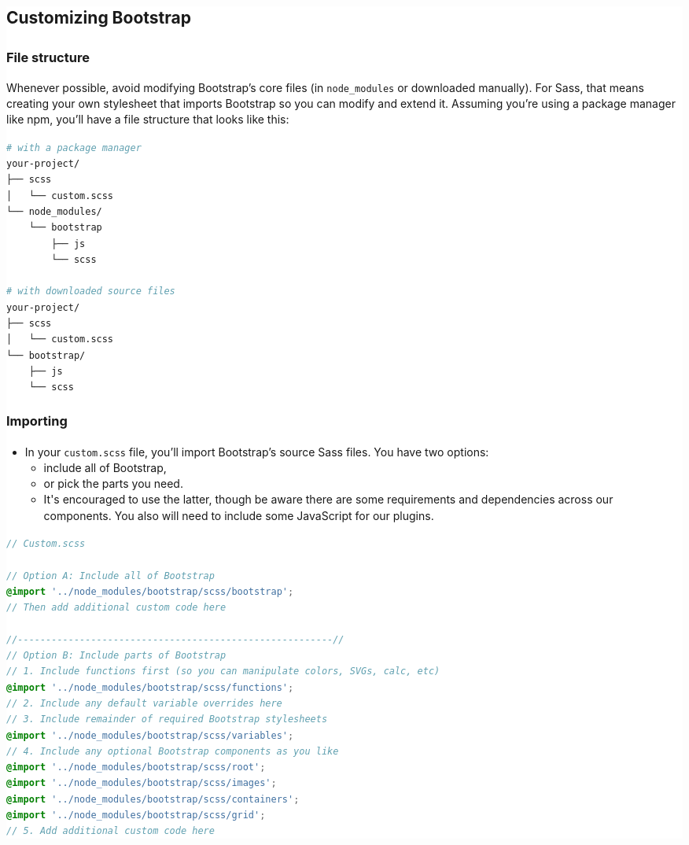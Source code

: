 ## Customizing Bootstrap

### File structure

Whenever possible, avoid modifying Bootstrap’s core files (in `node_modules` or downloaded manually). For Sass, that means creating your own stylesheet that imports Bootstrap so you can modify and extend it. Assuming you’re using a package manager like npm, you’ll have a file structure that looks like this:

```sh
# with a package manager
your-project/
├── scss
│   └── custom.scss
└── node_modules/
    └── bootstrap
        ├── js
        └── scss

# with downloaded source files
your-project/
├── scss
│   └── custom.scss
└── bootstrap/
    ├── js
    └── scss
```

### Importing

- In your `custom.scss` file, you’ll import Bootstrap’s source Sass files. You have two options:
  - include all of Bootstrap,
  - or pick the parts you need.
  - It's encouraged to use the latter, though be aware there are some requirements and dependencies across our components. You also will need to include some JavaScript for our plugins.

```scss
// Custom.scss

// Option A: Include all of Bootstrap
@import '../node_modules/bootstrap/scss/bootstrap';
// Then add additional custom code here

//--------------------------------------------------------//
// Option B: Include parts of Bootstrap
// 1. Include functions first (so you can manipulate colors, SVGs, calc, etc)
@import '../node_modules/bootstrap/scss/functions';
// 2. Include any default variable overrides here
// 3. Include remainder of required Bootstrap stylesheets
@import '../node_modules/bootstrap/scss/variables';
// 4. Include any optional Bootstrap components as you like
@import '../node_modules/bootstrap/scss/root';
@import '../node_modules/bootstrap/scss/images';
@import '../node_modules/bootstrap/scss/containers';
@import '../node_modules/bootstrap/scss/grid';
// 5. Add additional custom code here
```
